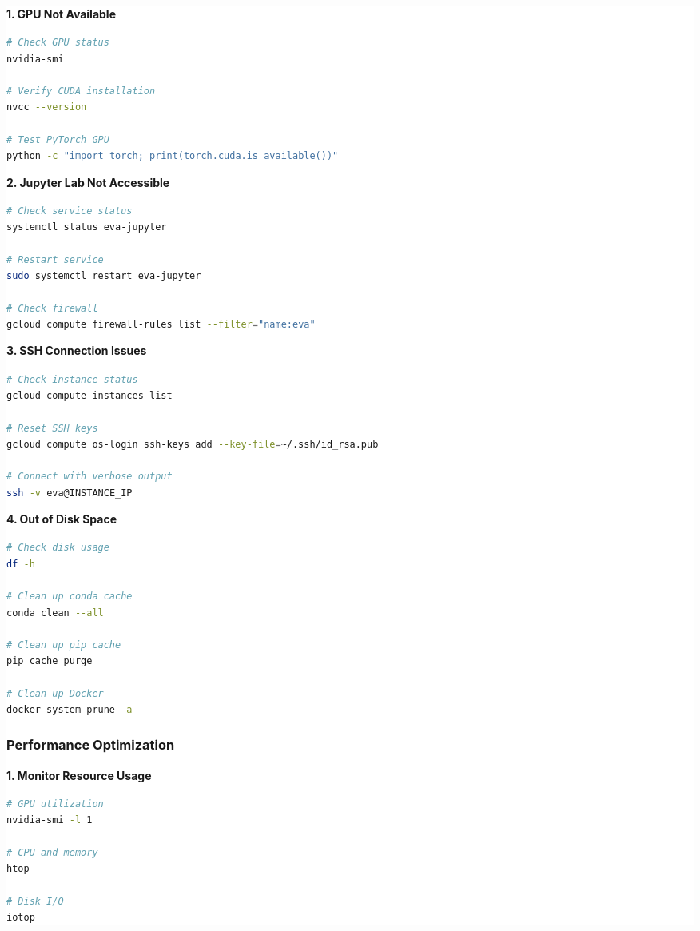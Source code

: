 **1. GPU Not Available**
```bash
# Check GPU status
nvidia-smi

# Verify CUDA installation
nvcc --version

# Test PyTorch GPU
python -c "import torch; print(torch.cuda.is_available())"
```

**2. Jupyter Lab Not Accessible**
```bash
# Check service status
systemctl status eva-jupyter

# Restart service
sudo systemctl restart eva-jupyter

# Check firewall
gcloud compute firewall-rules list --filter="name:eva"
```

**3. SSH Connection Issues**
```bash
# Check instance status
gcloud compute instances list

# Reset SSH keys
gcloud compute os-login ssh-keys add --key-file=~/.ssh/id_rsa.pub

# Connect with verbose output
ssh -v eva@INSTANCE_IP
```

**4. Out of Disk Space**
```bash
# Check disk usage
df -h

# Clean up conda cache
conda clean --all

# Clean up pip cache
pip cache purge

# Clean up Docker
docker system prune -a
```

### Performance Optimization

**1. Monitor Resource Usage**
```bash
# GPU utilization
nvidia-smi -l 1

# CPU and memory
htop

# Disk I/O
iotop
```
